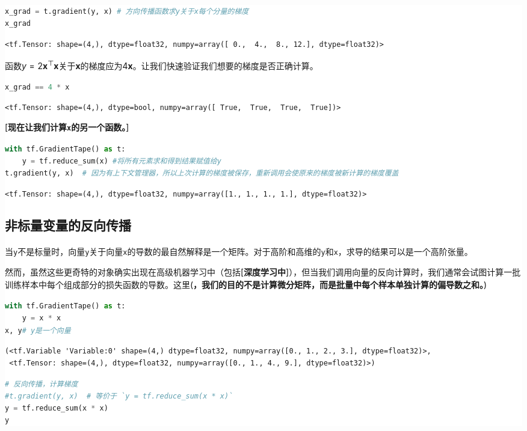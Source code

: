 

```python
x_grad = t.gradient(y, x) # 方向传播函数求y关于x每个分量的梯度
x_grad
```




    <tf.Tensor: shape=(4,), dtype=float32, numpy=array([ 0.,  4.,  8., 12.], dtype=float32)>



函数$y=2\mathbf{x}^{\top}\mathbf{x}$关于$\mathbf{x}$的梯度应为$4\mathbf{x}$。让我们快速验证我们想要的梯度是否正确计算。



```python
x_grad == 4 * x
```




    <tf.Tensor: shape=(4,), dtype=bool, numpy=array([ True,  True,  True,  True])>



[**现在让我们计算`x`的另一个函数。**]



```python
with tf.GradientTape() as t:
    y = tf.reduce_sum(x) #将所有元素求和得到结果赋值给y
t.gradient(y, x)  # 因为有上下文管理器，所以上次计算的梯度被保存，重新调用会使原来的梯度被新计算的梯度覆盖
```




    <tf.Tensor: shape=(4,), dtype=float32, numpy=array([1., 1., 1., 1.], dtype=float32)>



## 非标量变量的反向传播

当`y`不是标量时，向量`y`关于向量`x`的导数的最自然解释是一个矩阵。对于高阶和高维的`y`和`x`，求导的结果可以是一个高阶张量。

然而，虽然这些更奇特的对象确实出现在高级机器学习中（包括[**深度学习中**]），但当我们调用向量的反向计算时，我们通常会试图计算一批训练样本中每个组成部分的损失函数的导数。这里(**，我们的目的不是计算微分矩阵，而是批量中每个样本单独计算的偏导数之和。**)


```python
with tf.GradientTape() as t:
    y = x * x
x, y# y是一个向量
```




    (<tf.Variable 'Variable:0' shape=(4,) dtype=float32, numpy=array([0., 1., 2., 3.], dtype=float32)>,
     <tf.Tensor: shape=(4,), dtype=float32, numpy=array([0., 1., 4., 9.], dtype=float32)>)




```python
# 反向传播，计算梯度
#t.gradient(y, x)  # 等价于 `y = tf.reduce_sum(x * x)`
y = tf.reduce_sum(x * x)
y
```
